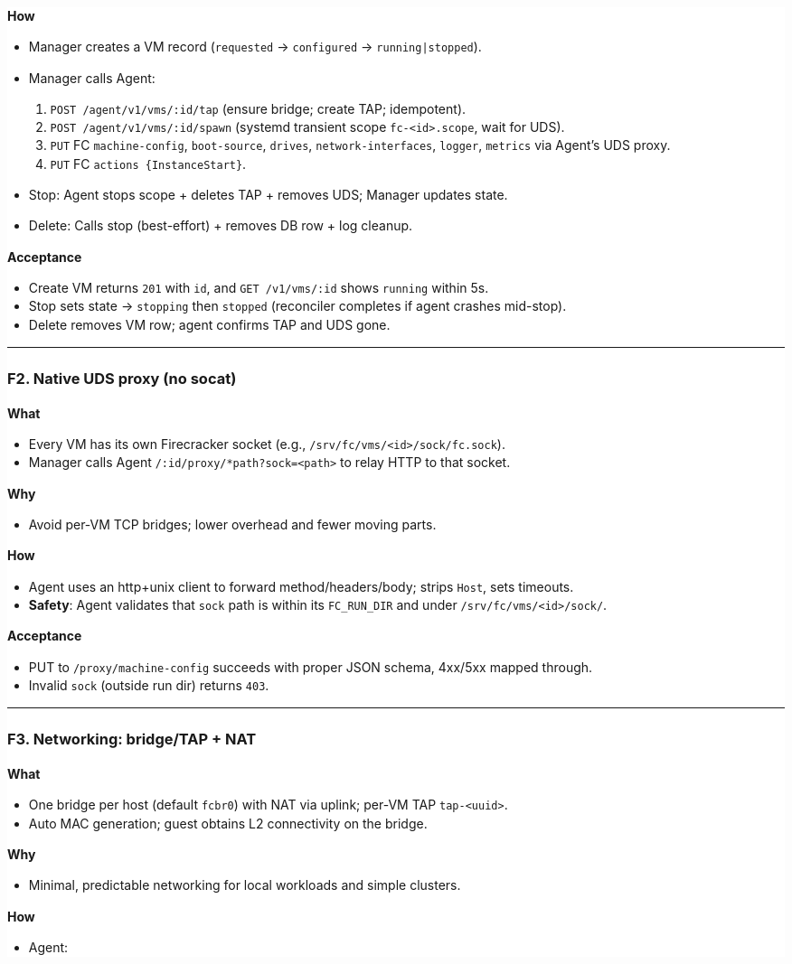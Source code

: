 **How**

* Manager creates a VM record (`requested` → `configured` → `running|stopped`).
* Manager calls Agent:

  1. `POST /agent/v1/vms/:id/tap` (ensure bridge; create TAP; idempotent).
  2. `POST /agent/v1/vms/:id/spawn` (systemd transient scope `fc-<id>.scope`, wait for UDS).
  3. `PUT` FC `machine-config`, `boot-source`, `drives`, `network-interfaces`, `logger`, `metrics` via Agent’s UDS proxy.
  4. `PUT` FC `actions {InstanceStart}`.
* Stop: Agent stops scope + deletes TAP + removes UDS; Manager updates state.
* Delete: Calls stop (best-effort) + removes DB row + log cleanup.

**Acceptance**

* Create VM returns `201` with `id`, and `GET /v1/vms/:id` shows `running` within 5s.
* Stop sets state → `stopping` then `stopped` (reconciler completes if agent crashes mid-stop).
* Delete removes VM row; agent confirms TAP and UDS gone.

---

### F2. Native UDS proxy (no socat)

**What**

* Every VM has its own Firecracker socket (e.g., `/srv/fc/vms/<id>/sock/fc.sock`).
* Manager calls Agent `/:id/proxy/*path?sock=<path>` to relay HTTP to that socket.

**Why**

* Avoid per-VM TCP bridges; lower overhead and fewer moving parts.

**How**

* Agent uses an http+unix client to forward method/headers/body; strips `Host`, sets timeouts.
* **Safety**: Agent validates that `sock` path is within its `FC_RUN_DIR` and under `/srv/fc/vms/<id>/sock/`.

**Acceptance**

* PUT to `/proxy/machine-config` succeeds with proper JSON schema, 4xx/5xx mapped through.
* Invalid `sock` (outside run dir) returns `403`.

---

### F3. Networking: bridge/TAP + NAT

**What**

* One bridge per host (default `fcbr0`) with NAT via uplink; per-VM TAP `tap-<uuid>`.
* Auto MAC generation; guest obtains L2 connectivity on the bridge.

**Why**

* Minimal, predictable networking for local workloads and simple clusters.

**How**

* Agent:
